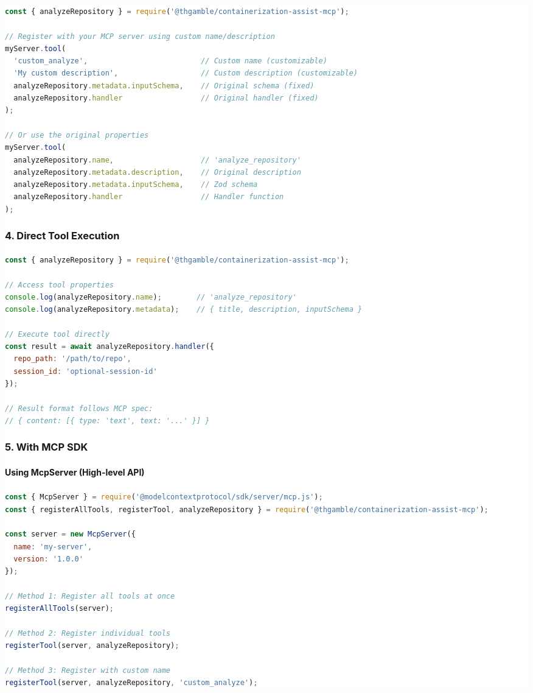 ```javascript
const { analyzeRepository } = require('@thgamble/containerization-assist-mcp');

// Register with your MCP server using custom name/description
myServer.tool(
  'custom_analyze',                          // Custom name (customizable)
  'My custom description',                   // Custom description (customizable)
  analyzeRepository.metadata.inputSchema,    // Original schema (fixed)
  analyzeRepository.handler                  // Original handler (fixed)
);

// Or use the original properties
myServer.tool(
  analyzeRepository.name,                    // 'analyze_repository'
  analyzeRepository.metadata.description,    // Original description
  analyzeRepository.metadata.inputSchema,    // Zod schema
  analyzeRepository.handler                  // Handler function
);
```

### 4. Direct Tool Execution

```javascript
const { analyzeRepository } = require('@thgamble/containerization-assist-mcp');

// Access tool properties
console.log(analyzeRepository.name);        // 'analyze_repository'
console.log(analyzeRepository.metadata);    // { title, description, inputSchema }

// Execute tool directly
const result = await analyzeRepository.handler({
  repo_path: '/path/to/repo',
  session_id: 'optional-session-id'
});

// Result format follows MCP spec:
// { content: [{ type: 'text', text: '...' }] }
```

### 5. With MCP SDK

#### Using McpServer (High-level API)

```javascript
const { McpServer } = require('@modelcontextprotocol/sdk/server/mcp.js');
const { registerAllTools, registerTool, analyzeRepository } = require('@thgamble/containerization-assist-mcp');

const server = new McpServer({
  name: 'my-server',
  version: '1.0.0'
});

// Method 1: Register all tools at once
registerAllTools(server);

// Method 2: Register individual tools
registerTool(server, analyzeRepository);

// Method 3: Register with custom name
registerTool(server, analyzeRepository, 'custom_analyze');
```
